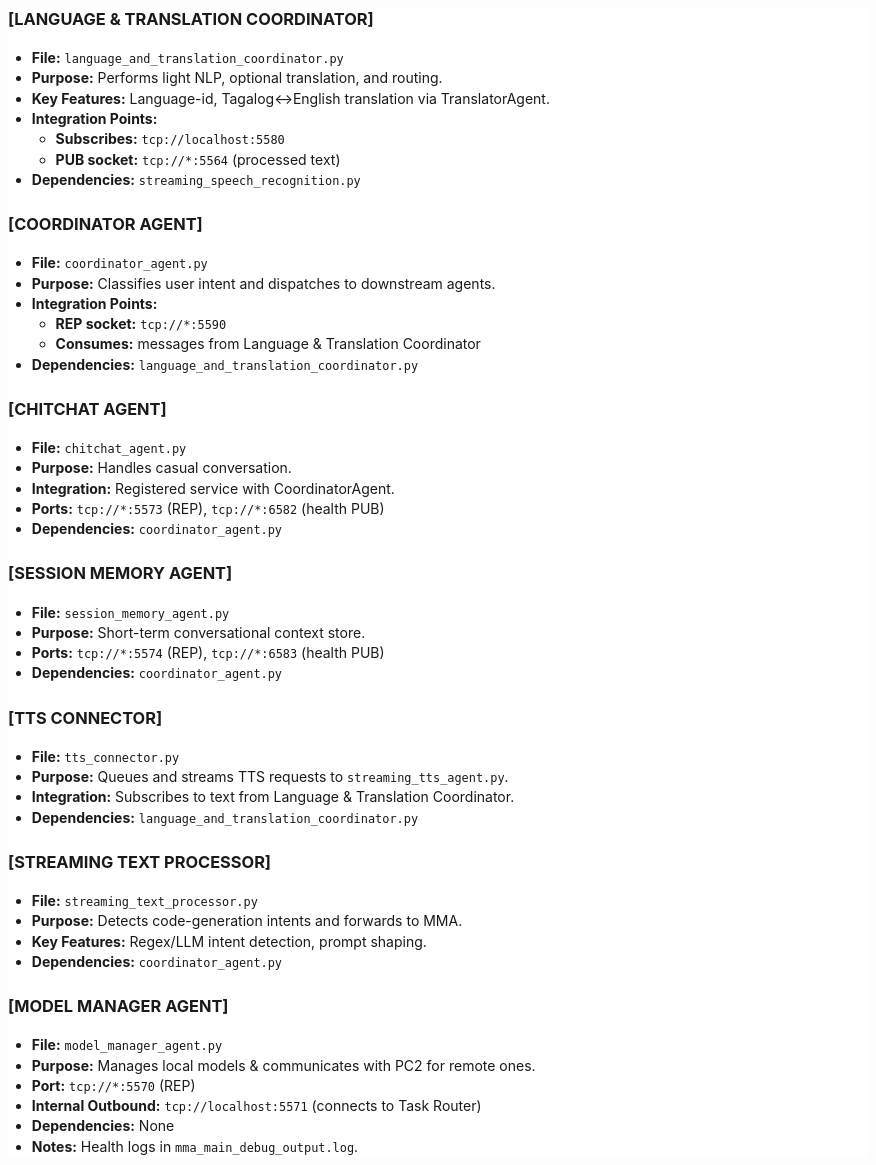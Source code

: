 ### [LANGUAGE & TRANSLATION COORDINATOR]
- **File:** `language_and_translation_coordinator.py`
- **Purpose:** Performs light NLP, optional translation, and routing.
- **Key Features:** Language-id, Tagalog↔English translation via TranslatorAgent.
- **Integration Points:**
  - **Subscribes:** `tcp://localhost:5580`
  - **PUB socket:** `tcp://*:5564` (processed text)
- **Dependencies:** `streaming_speech_recognition.py`

### [COORDINATOR AGENT]
- **File:** `coordinator_agent.py`
- **Purpose:** Classifies user intent and dispatches to downstream agents.
- **Integration Points:**
  - **REP socket:** `tcp://*:5590`
  - **Consumes:** messages from Language & Translation Coordinator
- **Dependencies:** `language_and_translation_coordinator.py`

### [CHITCHAT AGENT]
- **File:** `chitchat_agent.py`
- **Purpose:** Handles casual conversation.
- **Integration:** Registered service with CoordinatorAgent.
- **Ports:** `tcp://*:5573` (REP), `tcp://*:6582` (health PUB)
- **Dependencies:** `coordinator_agent.py`

### [SESSION MEMORY AGENT]
- **File:** `session_memory_agent.py`
- **Purpose:** Short-term conversational context store.
- **Ports:** `tcp://*:5574` (REP), `tcp://*:6583` (health PUB)
- **Dependencies:** `coordinator_agent.py`

### [TTS CONNECTOR]
- **File:** `tts_connector.py`
- **Purpose:** Queues and streams TTS requests to `streaming_tts_agent.py`.
- **Integration:** Subscribes to text from Language & Translation Coordinator.
- **Dependencies:** `language_and_translation_coordinator.py`

### [STREAMING TEXT PROCESSOR]
- **File:** `streaming_text_processor.py`
- **Purpose:** Detects code-generation intents and forwards to MMA.
- **Key Features:** Regex/LLM intent detection, prompt shaping.
- **Dependencies:** `coordinator_agent.py`

### [MODEL MANAGER AGENT]
- **File:** `model_manager_agent.py`
- **Purpose:** Manages local models & communicates with PC2 for remote ones.
- **Port:** `tcp://*:5570` (REP)
- **Internal Outbound:** `tcp://localhost:5571` (connects to Task Router)
- **Dependencies:** None
- **Notes:** Health logs in `mma_main_debug_output.log`.
